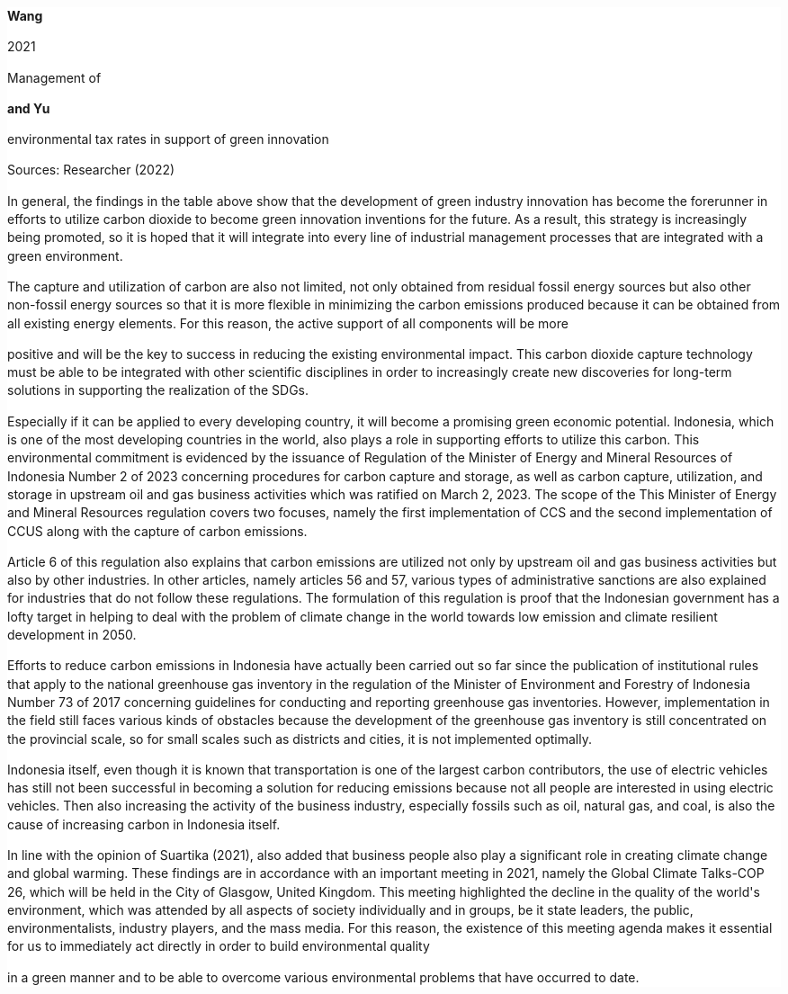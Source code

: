 <tr><td style="vertical-align:bottom;">
<p><span class="font10" style="font-weight:bold;">Wang</span></p></td><td style="vertical-align:bottom;">
<p><span class="font10">2021</span></p></td><td style="vertical-align:bottom;">
<p><span class="font10">Management of</span></p></td></tr>
<tr><td style="vertical-align:top;">
<p><span class="font10" style="font-weight:bold;">and Yu</span></p></td><td style="vertical-align:top;"></td><td style="vertical-align:top;">
<p><span class="font10">environmental tax rates in support of green innovation</span></p></td></tr>
</table>
<p><span class="font2">Sources: Researcher (2022)</span></p>
<p><span class="font12">In general, the findings in the table above show that the development of green industry innovation has become the forerunner in efforts to utilize carbon dioxide to become green innovation inventions for the future. As a result, this strategy is increasingly being promoted, so it is hoped that it will integrate into every line of industrial management processes that are integrated with a green environment.</span></p>
<p><span class="font12">The capture and utilization of carbon are also not limited, not only obtained from residual fossil energy sources but also other non-fossil energy sources so that it is more flexible in minimizing the carbon emissions produced because it can be obtained from all existing energy elements. For this reason, the active support of all components will be more</span></p>
<p><span class="font12">positive and will be the key to success in reducing the existing environmental impact. This carbon dioxide capture technology must be able to be integrated with other scientific disciplines in order to increasingly create new discoveries for long-term solutions in supporting the realization of the SDGs.</span></p>
<p><span class="font12">Especially if it can be applied to every developing country, it will become a promising green economic potential. Indonesia, which is one of the most developing countries in the world, also plays a role in supporting efforts to utilize this carbon. This environmental commitment is evidenced by the issuance of Regulation of the Minister of Energy and Mineral Resources of Indonesia Number 2 of 2023 concerning procedures for carbon capture and storage, as well as carbon capture, utilization, and storage in upstream oil and gas business activities which was ratified on March 2, 2023. The scope of the This Minister of Energy and Mineral Resources regulation covers two focuses, namely the first implementation of CCS and the second implementation of CCUS along with the capture of carbon emissions.</span></p>
<p><span class="font12">Article 6 of this regulation also explains that carbon emissions are utilized not only by upstream oil and gas business activities but also by other industries. In other articles, namely articles 56 and 57, various types of administrative sanctions are also explained for industries that do not follow these regulations. The formulation of this regulation is proof that the Indonesian government has a lofty target in helping to deal with the problem of climate change in the world towards low emission and climate resilient development in 2050.</span></p>
<p><span class="font12">Efforts to reduce carbon emissions in Indonesia have actually been carried out so far since the publication of institutional rules that apply to the national greenhouse gas inventory in the regulation of the Minister of Environment and Forestry of Indonesia Number 73 of 2017 concerning guidelines for conducting and reporting greenhouse gas inventories. However, implementation in the field still faces various kinds of obstacles because the development of the greenhouse gas inventory is still concentrated on the provincial scale, so for small scales such as districts and cities, it is not implemented optimally.</span></p>
<p><span class="font12">Indonesia itself, even though it is known that transportation is one of the largest carbon contributors, the use of electric vehicles has still not been successful in becoming a solution for reducing emissions because not all people are interested in using electric vehicles. Then also increasing the activity of the business industry, especially fossils such as oil, natural gas, and coal, is also the cause of increasing carbon in Indonesia itself.</span></p>
<p><span class="font12">In line with the opinion of Suartika (2021), also added that business people also play a significant role in creating climate change and global warming. These findings are in accordance with an important meeting in 2021, namely the Global Climate Talks-COP 26, which will be held in the City of Glasgow, United Kingdom. This meeting highlighted the decline in the quality of the world's environment, which was attended by all aspects of society individually and in groups, be it state leaders, the public, environmentalists, industry players, and the mass media. For this reason, the existence of this meeting agenda makes it essential for us to immediately act directly in order to build environmental quality</span></p>
<p><span class="font12">in a green manner and to be able to overcome various environmental problems that have occurred to date.</span></p>